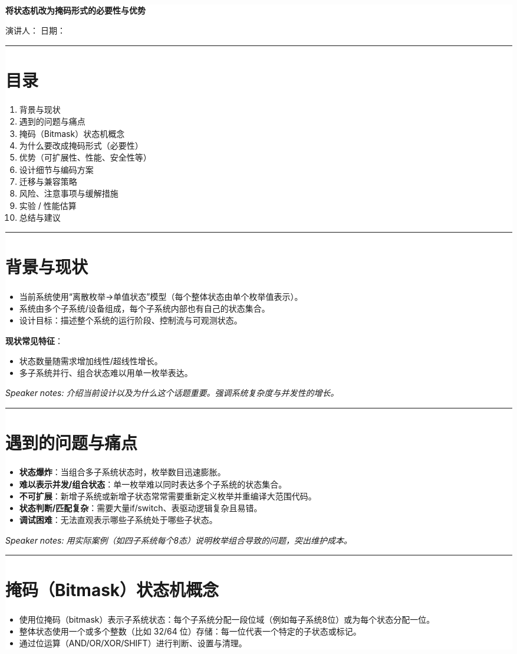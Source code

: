 **将状态机改为掩码形式的必要性与优势**

演讲人：
日期：

---

# 目录

1. 背景与现状
2. 遇到的问题与痛点
3. 掩码（Bitmask）状态机概念
4. 为什么要改成掩码形式（必要性）
5. 优势（可扩展性、性能、安全性等）
6. 设计细节与编码方案
7. 迁移与兼容策略
8. 风险、注意事项与缓解措施
9. 实验 / 性能估算
10. 总结与建议

---

# 背景与现状

* 当前系统使用“离散枚举→单值状态”模型（每个整体状态由单个枚举值表示）。
* 系统由多个子系统/设备组成，每个子系统内部也有自己的状态集合。
* 设计目标：描述整个系统的运行阶段、控制流与可观测状态。

**现状常见特征**：

* 状态数量随需求增加线性/超线性增长。
* 多子系统并行、组合状态难以用单一枚举表达。

*Speaker notes: 介绍当前设计以及为什么这个话题重要。强调系统复杂度与并发性的增长。*

---

# 遇到的问题与痛点

* **状态爆炸**：当组合多子系统状态时，枚举数目迅速膨胀。
* **难以表示并发/组合状态**：单一枚举难以同时表达多个子系统的状态集合。
* **不可扩展**：新增子系统或新增子状态常常需要重新定义枚举并重编译大范围代码。
* **状态判断/匹配复杂**：需要大量if/switch、表驱动逻辑复杂且易错。
* **调试困难**：无法直观表示哪些子系统处于哪些子状态。

*Speaker notes: 用实际案例（如四子系统每个8态）说明枚举组合导致的问题，突出维护成本。*

---

# 掩码（Bitmask）状态机概念

* 使用位掩码（bitmask）表示子系统状态：每个子系统分配一段位域（例如每子系统8位）或为每个状态分配一位。
* 整体状态使用一个或多个整数（比如 32/64 位）存储：每一位代表一个特定的子状态或标记。
* 通过位运算（AND/OR/XOR/SHIFT）进行判断、设置与清理。
